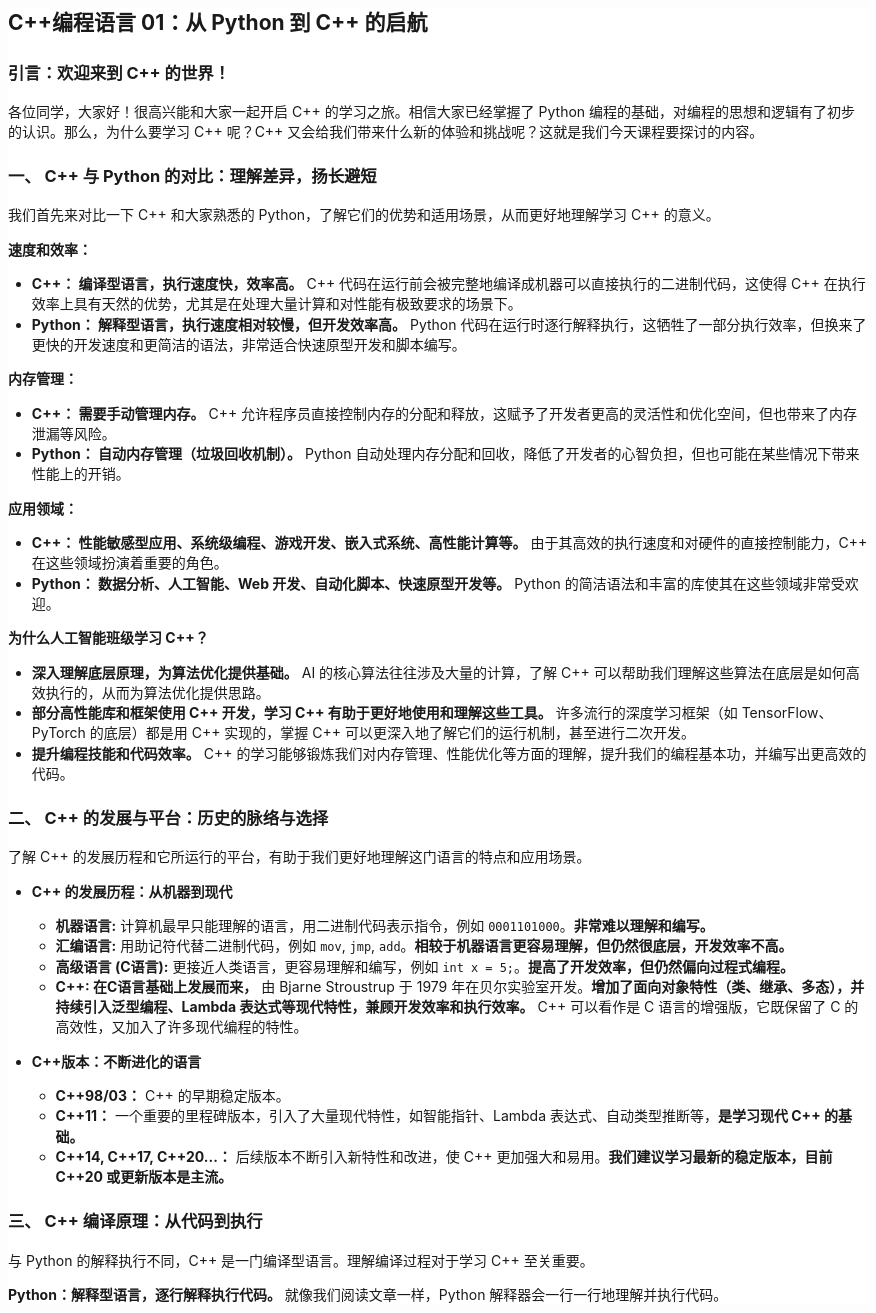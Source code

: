 ## C++编程语言 01：从 Python 到 C++ 的启航

### 引言：欢迎来到 C++ 的世界！

各位同学，大家好！很高兴能和大家一起开启 C++ 的学习之旅。相信大家已经掌握了 Python 编程的基础，对编程的思想和逻辑有了初步的认识。那么，为什么要学习 C++ 呢？C++ 又会给我们带来什么新的体验和挑战呢？这就是我们今天课程要探讨的内容。

### 一、 C++ 与 Python 的对比：理解差异，扬长避短

我们首先来对比一下 C++ 和大家熟悉的 Python，了解它们的优势和适用场景，从而更好地理解学习 C++ 的意义。

**速度和效率：**

- **C++： 编译型语言，执行速度快，效率高。** C++ 代码在运行前会被完整地编译成机器可以直接执行的二进制代码，这使得 C++ 在执行效率上具有天然的优势，尤其是在处理大量计算和对性能有极致要求的场景下。
- **Python： 解释型语言，执行速度相对较慢，但开发效率高。** Python 代码在运行时逐行解释执行，这牺牲了一部分执行效率，但换来了更快的开发速度和更简洁的语法，非常适合快速原型开发和脚本编写。

**内存管理：**

- **C++： 需要手动管理内存。** C++ 允许程序员直接控制内存的分配和释放，这赋予了开发者更高的灵活性和优化空间，但也带来了内存泄漏等风险。
- **Python： 自动内存管理（垃圾回收机制）。** Python 自动处理内存分配和回收，降低了开发者的心智负担，但也可能在某些情况下带来性能上的开销。

**应用领域：**

- **C++： 性能敏感型应用、系统级编程、游戏开发、嵌入式系统、高性能计算等。** 由于其高效的执行速度和对硬件的直接控制能力，C++ 在这些领域扮演着重要的角色。
- **Python： 数据分析、人工智能、Web 开发、自动化脚本、快速原型开发等。** Python 的简洁语法和丰富的库使其在这些领域非常受欢迎。

**为什么人工智能班级学习 C++？**

- **深入理解底层原理，为算法优化提供基础。** AI 的核心算法往往涉及大量的计算，了解 C++ 可以帮助我们理解这些算法在底层是如何高效执行的，从而为算法优化提供思路。
- **部分高性能库和框架使用 C++ 开发，学习 C++ 有助于更好地使用和理解这些工具。** 许多流行的深度学习框架（如 TensorFlow、PyTorch 的底层）都是用 C++ 实现的，掌握 C++ 可以更深入地了解它们的运行机制，甚至进行二次开发。
- **提升编程技能和代码效率。** C++ 的学习能够锻炼我们对内存管理、性能优化等方面的理解，提升我们的编程基本功，并编写出更高效的代码。

### 二、 C++ 的发展与平台：历史的脉络与选择

了解 C++ 的发展历程和它所运行的平台，有助于我们更好地理解这门语言的特点和应用场景。

- **C++ 的发展历程：从机器到现代**
    - **机器语言:**  计算机最早只能理解的语言，用二进制代码表示指令，例如 `0001101000`。**非常难以理解和编写。**
    - **汇编语言:**  用助记符代替二进制代码，例如 `mov`, `jmp`, `add`。**相较于机器语言更容易理解，但仍然很底层，开发效率不高。**
    - **高级语言 (C语言):**   更接近人类语言，更容易理解和编写，例如 `int x = 5;`。**提高了开发效率，但仍然偏向过程式编程。**
    - **C++:  在C语言基础上发展而来，** 由 Bjarne Stroustrup 于 1979 年在贝尔实验室开发。**增加了面向对象特性（类、继承、多态），并持续引入泛型编程、Lambda 表达式等现代特性，兼顾开发效率和执行效率。** C++ 可以看作是 C 语言的增强版，它既保留了 C 的高效性，又加入了许多现代编程的特性。

- **C++版本：不断进化的语言**
    - **C++98/03：**  C++ 的早期稳定版本。
    - **C++11：**  一个重要的里程碑版本，引入了大量现代特性，如智能指针、Lambda 表达式、自动类型推断等，**是学习现代 C++ 的基础。**
    - **C++14, C++17, C++20...：**  后续版本不断引入新特性和改进，使 C++ 更加强大和易用。**我们建议学习最新的稳定版本，目前 C++20 或更新版本是主流。**

### 三、 C++ 编译原理：从代码到执行

与 Python 的解释执行不同，C++ 是一门编译型语言。理解编译过程对于学习 C++ 至关重要。

**Python：解释型语言，逐行解释执行代码。** 就像我们阅读文章一样，Python 解释器会一行一行地理解并执行代码。
